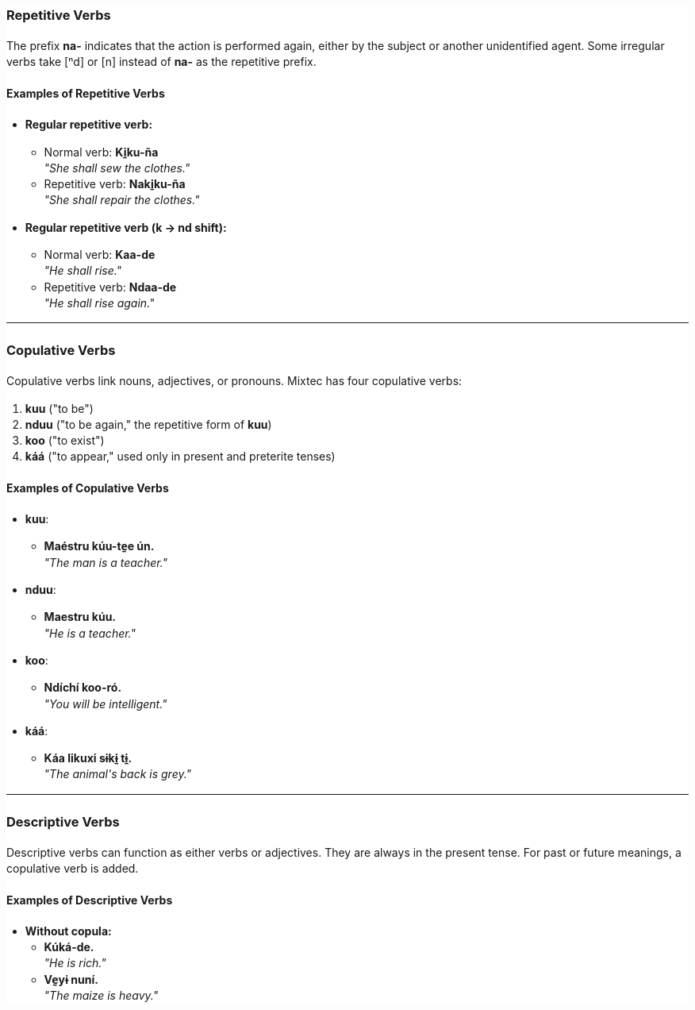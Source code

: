 ### Repetitive Verbs
The prefix **na-** indicates that the action is performed again, either by the subject or another unidentified agent. Some irregular verbs take [ⁿd] or [n] instead of **na-** as the repetitive prefix.

#### Examples of Repetitive Verbs
- **Regular repetitive verb:**
  - Normal verb: **Ki̱ku-ña**  
    *"She shall sew the clothes."*
  - Repetitive verb: **Naki̱ku-ña**  
    *"She shall repair the clothes."*

- **Regular repetitive verb (k → nd shift):**
  - Normal verb: **Kaa-de**  
    *"He shall rise."*
  - Repetitive verb: **Ndaa-de**  
    *"He shall rise again."*

---

### Copulative Verbs
Copulative verbs link nouns, adjectives, or pronouns. Mixtec has four copulative verbs:

1. **kuu** ("to be")  
2. **nduu** ("to be again," the repetitive form of **kuu**)  
3. **koo** ("to exist")  
4. **káá** ("to appear," used only in present and preterite tenses)

#### Examples of Copulative Verbs
- **kuu**:  
  - **Maéstru kúu-te̱e ún.**  
    *"The man is a teacher."*  

- **nduu**:  
  - **Maestru kúu.**  
    *"He is a teacher."*

- **koo**:  
  - **Ndíchí koo-ró.**  
    *"You will be intelligent."*

- **káá**:  
  - **Káa likuxi sɨkɨ̱ tɨ̱.**  
    *"The animal's back is grey."*

---

### Descriptive Verbs
Descriptive verbs can function as either verbs or adjectives. They are always in the present tense. For past or future meanings, a copulative verb is added.

#### Examples of Descriptive Verbs
- **Without copula:**  
  - **Kúká-de.**  
    *"He is rich."*  
  - **Ve̱yɨ nuní.**  
    *"The maize is heavy."*
